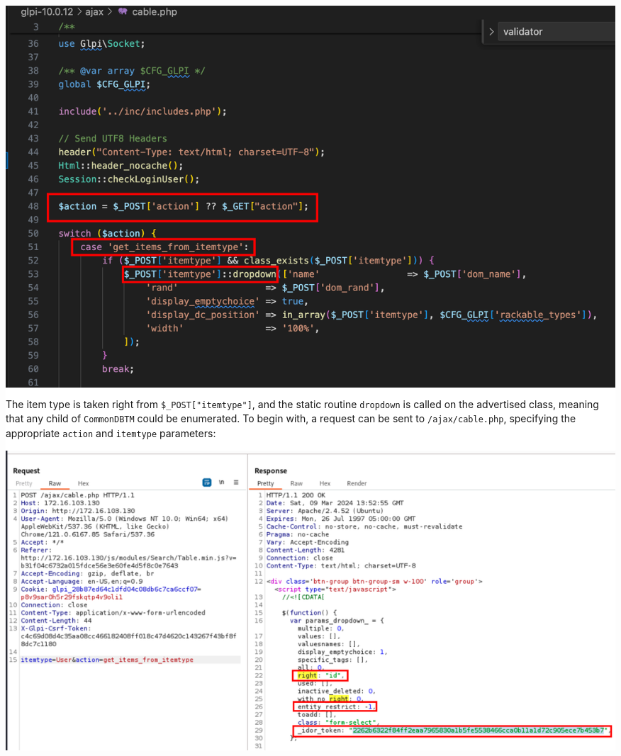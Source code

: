 <img width="100%" style="margin-left:auto;margin-right:auto;display:block;" alt="Source code /ajax/cable.php to get any token" src="/assets/res/stuff/glpi/glpi_get_token_any.png">

The item type is taken right from `$_POST["itemtype"]`, and the static routine `dropdown` is called on the advertised class, meaning that any child of `CommonDBTM` could be enumerated. To begin with, a request can be sent to `/ajax/cable.php`, specifying the appropriate `action` and `itemtype` parameters:


<img width="100%" style="margin-left:auto;margin-right:auto;display:block;" alt="Get an IDOR token for user, arbitrary - 1 " src="/assets/res/stuff/glpi/glpi_any_token_for_user1.png">
